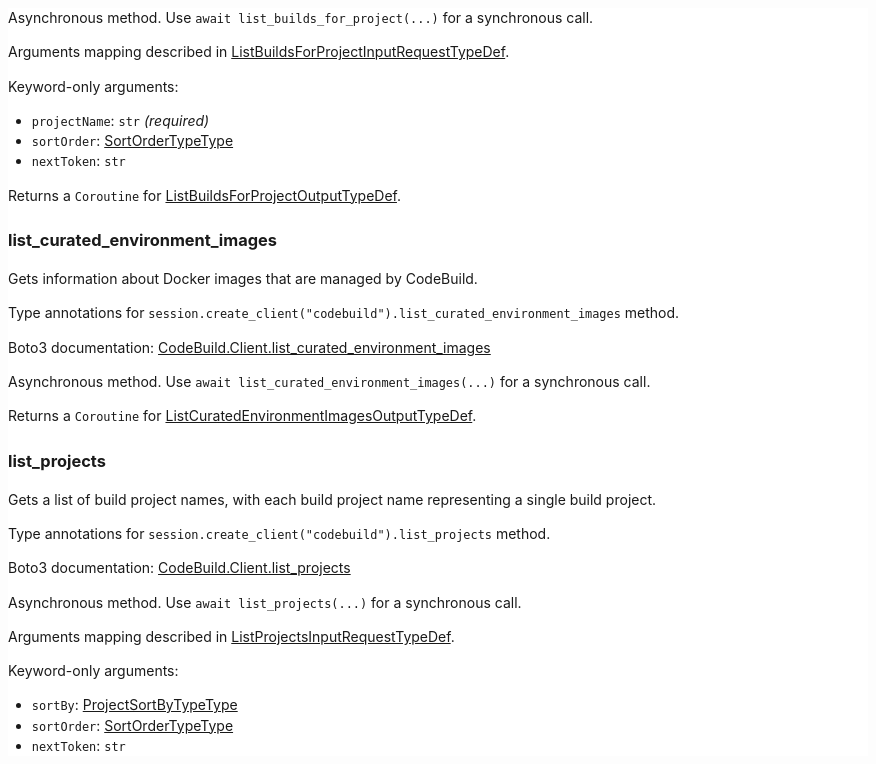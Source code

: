 Asynchronous method. Use `await list_builds_for_project(...)` for a synchronous
call.

Arguments mapping described in
[ListBuildsForProjectInputRequestTypeDef](./type_defs.md#listbuildsforprojectinputrequesttypedef).

Keyword-only arguments:

- `projectName`: `str` *(required)*
- `sortOrder`: [SortOrderTypeType](./literals.md#sortordertypetype)
- `nextToken`: `str`

Returns a `Coroutine` for
[ListBuildsForProjectOutputTypeDef](./type_defs.md#listbuildsforprojectoutputtypedef).

<a id="list_curated_environment_images"></a>

### list_curated_environment_images

Gets information about Docker images that are managed by CodeBuild.

Type annotations for
`session.create_client("codebuild").list_curated_environment_images` method.

Boto3 documentation:
[CodeBuild.Client.list_curated_environment_images](https://boto3.amazonaws.com/v1/documentation/api/latest/reference/services/codebuild.html#CodeBuild.Client.list_curated_environment_images)

Asynchronous method. Use `await list_curated_environment_images(...)` for a
synchronous call.

Returns a `Coroutine` for
[ListCuratedEnvironmentImagesOutputTypeDef](./type_defs.md#listcuratedenvironmentimagesoutputtypedef).

<a id="list_projects"></a>

### list_projects

Gets a list of build project names, with each build project name representing a
single build project.

Type annotations for `session.create_client("codebuild").list_projects` method.

Boto3 documentation:
[CodeBuild.Client.list_projects](https://boto3.amazonaws.com/v1/documentation/api/latest/reference/services/codebuild.html#CodeBuild.Client.list_projects)

Asynchronous method. Use `await list_projects(...)` for a synchronous call.

Arguments mapping described in
[ListProjectsInputRequestTypeDef](./type_defs.md#listprojectsinputrequesttypedef).

Keyword-only arguments:

- `sortBy`: [ProjectSortByTypeType](./literals.md#projectsortbytypetype)
- `sortOrder`: [SortOrderTypeType](./literals.md#sortordertypetype)
- `nextToken`: `str`
